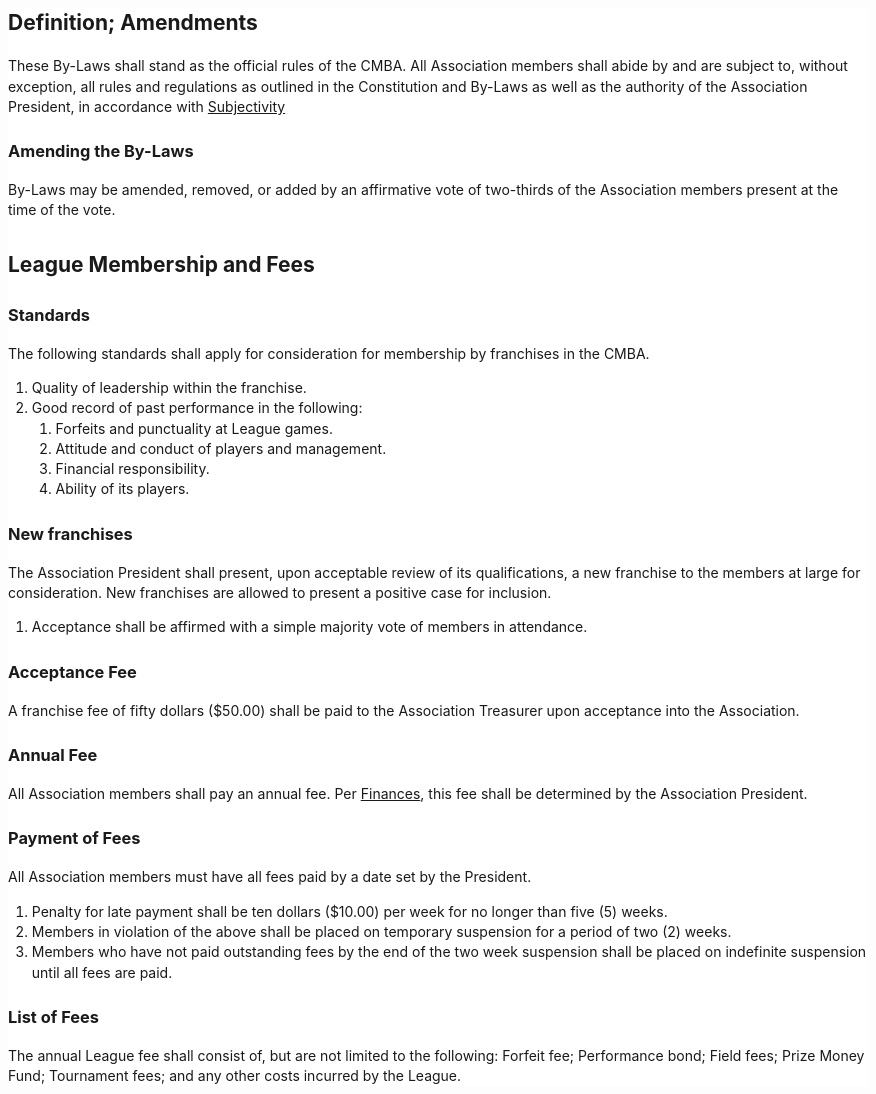 ## Definition; Amendments
These By-Laws shall stand as the official rules of the CMBA.
All Association members shall abide by and are subject to, without exception, all rules and regulations as outlined in the Constitution and By-Laws as well as the authority of the Association President, in accordance with [Subjectivity](#subjectivity)

### Amending the By-Laws
By-Laws may be amended, removed, or added by an affirmative vote of two-thirds of the Association members present at the time of the vote.

## League Membership and Fees

### Standards
The following standards shall apply for consideration for membership by franchises in the CMBA.

1. Quality of leadership within the franchise.
1. Good record of past performance in the following:
   1. Forfeits and punctuality at League games.
   1. Attitude and conduct of players and management.
   1. Financial responsibility.
   1. Ability of its players.

### New franchises
The Association President shall present, upon acceptable review of its qualifications, a new franchise to the members at large for consideration. New franchises are allowed to present a positive case for inclusion.

1. Acceptance shall be affirmed with a simple majority vote of members in attendance.

### Acceptance Fee
A franchise fee of fifty dollars ($50.00) shall be paid to the Association Treasurer upon acceptance into the Association.

### Annual Fee
All Association members shall pay an annual fee. Per [Finances](#finances), this fee shall be determined by the Association President.

### Payment of Fees
All Association members must have all fees paid by a date set by the President.

1. Penalty for late payment shall be ten dollars ($10.00) per week for no longer than five (5) weeks.
1. Members in violation of the above shall be placed on temporary suspension for a period of two (2) weeks.
1. Members who have not paid outstanding fees by the end of the two week suspension shall be placed on indefinite suspension until all fees are paid.

### List of Fees
The annual League fee shall consist of, but are not limited to the following: Forfeit fee; Performance bond; Field fees; Prize Money Fund; Tournament fees; and any other costs incurred by the League.
